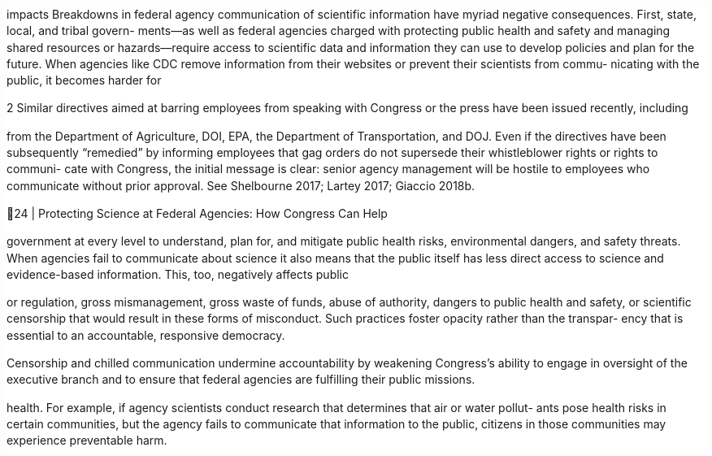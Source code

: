 impacts
Breakdowns in federal agency communication
of  scientific information have myriad negative
consequences. First, state, local, and tribal govern-
ments—as well as federal agencies charged with
protecting public health and safety and managing
shared resources or hazards—require access to
scientific data and information they can use to
develop policies and plan for the future. When
agencies like CDC remove information from their
websites or prevent their scientists from commu-
nicating with the public, it becomes harder for

2  Similar directives aimed at barring employees from speaking with Congress or the press have been issued recently, including

from the Department of  Agriculture, DOI, EPA, the Department of  Transportation, and DOJ. Even if  the directives have been
subsequently “remedied” by informing employees that gag orders do not supersede their whistleblower rights or rights to communi-
cate with Congress, the initial message is clear: senior agency management will be hostile to employees who communicate without
prior approval. See Shelbourne 2017; Lartey 2017; Giaccio 2018b.

24  |  Protecting Science at Federal Agencies: How Congress Can Help

government at every level to understand, plan for,
and mitigate public health risks, environmental
dangers, and safety threats.
  When agencies fail to communicate about
science it also means that the public itself  has
less direct access to science and evidence-based
information. This, too, negatively affects public

or regulation, gross mismanagement, gross waste
of  funds, abuse of  authority, dangers to public
health and safety, or scientific censorship that
would result in these forms of  misconduct. Such
practices foster opacity rather than the transpar-
ency that is essential to an accountable, responsive
democracy.

Censorship and chilled communication
undermine accountability by weakening
Congress’s ability to engage in oversight
of the executive branch and to ensure
that federal agencies are fulfilling their
public missions.

health. For example, if  agency scientists conduct
research that determines that air or water pollut-
ants pose health risks in certain communities, but
the agency fails to communicate that information
to the public, citizens in those communities may
experience preventable harm.
